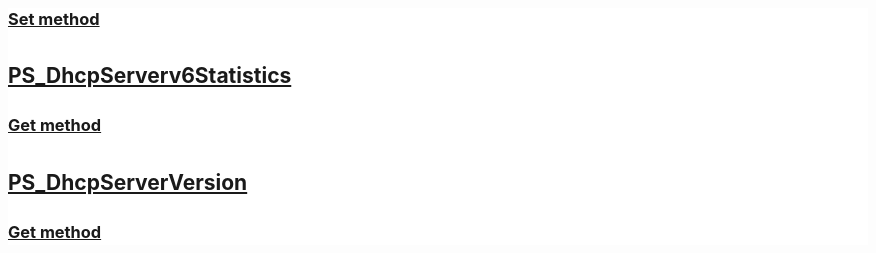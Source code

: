 ### [Set method](set-ps-dhcpserverv6statelessstore.md)
## [PS_DhcpServerv6Statistics](ps-dhcpserverv6statistics.md)
### [Get method](get-ps-dhcpserverv6statistics.md)
## [PS_DhcpServerVersion](ps-dhcpserverversion.md)
### [Get method](get-ps-dhcpserverversion.md)

